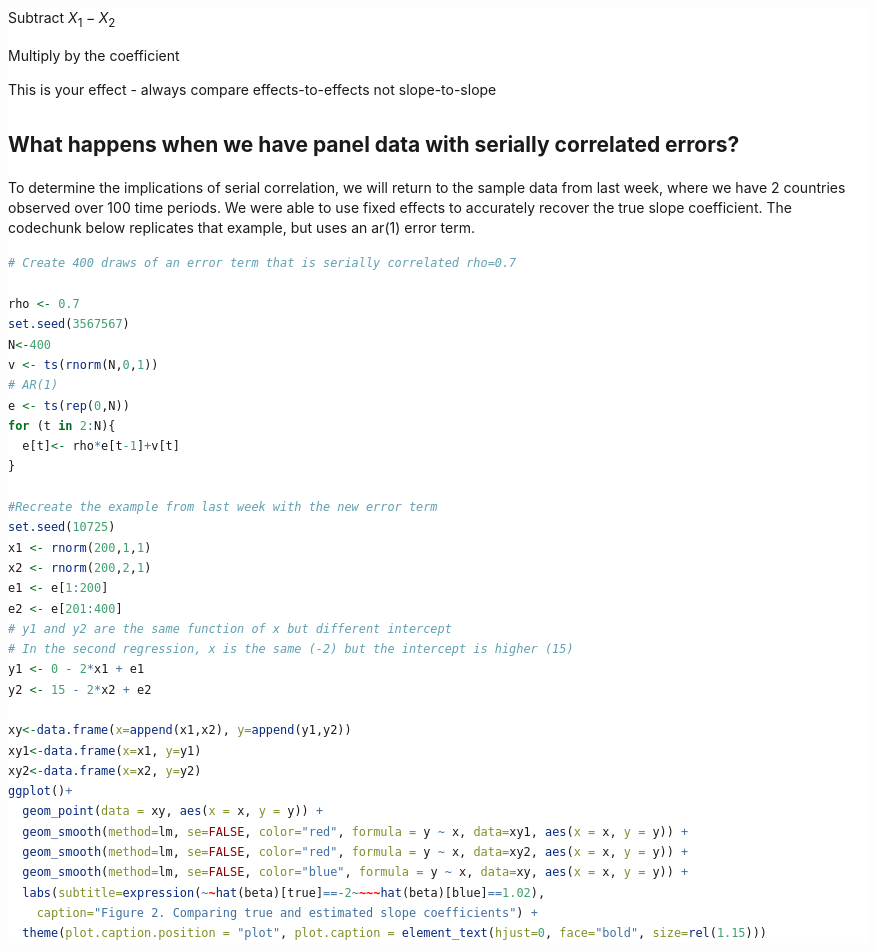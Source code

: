 Subtract $X_1-X_2$

Multiply by the coefficient

This is your effect - always compare effects-to-effects not slope-to-slope

## What happens when we have panel data with serially correlated errors?

To determine the implications of serial correlation, we will return to the sample data from last week, where we have 2 countries observed over 100 time periods.  We were able to use fixed effects to accurately recover the true slope coefficient.  The codechunk below replicates that example, but uses an ar(1) error term.


```r
# Create 400 draws of an error term that is serially correlated rho=0.7

rho <- 0.7
set.seed(3567567)
N<-400
v <- ts(rnorm(N,0,1))
# AR(1)
e <- ts(rep(0,N))
for (t in 2:N){
  e[t]<- rho*e[t-1]+v[t]
}

#Recreate the example from last week with the new error term
set.seed(10725)
x1 <- rnorm(200,1,1)
x2 <- rnorm(200,2,1)
e1 <- e[1:200]
e2 <- e[201:400]
# y1 and y2 are the same function of x but different intercept
# In the second regression, x is the same (-2) but the intercept is higher (15)
y1 <- 0 - 2*x1 + e1
y2 <- 15 - 2*x2 + e2

xy<-data.frame(x=append(x1,x2), y=append(y1,y2))
xy1<-data.frame(x=x1, y=y1)
xy2<-data.frame(x=x2, y=y2)
ggplot()+
  geom_point(data = xy, aes(x = x, y = y)) +
  geom_smooth(method=lm, se=FALSE, color="red", formula = y ~ x, data=xy1, aes(x = x, y = y)) +
  geom_smooth(method=lm, se=FALSE, color="red", formula = y ~ x, data=xy2, aes(x = x, y = y)) +
  geom_smooth(method=lm, se=FALSE, color="blue", formula = y ~ x, data=xy, aes(x = x, y = y)) +
  labs(subtitle=expression(~~hat(beta)[true]==-2~~~~hat(beta)[blue]==1.02),
    caption="Figure 2. Comparing true and estimated slope coefficients") + 
  theme(plot.caption.position = "plot", plot.caption = element_text(hjust=0, face="bold", size=rel(1.15)))
```
